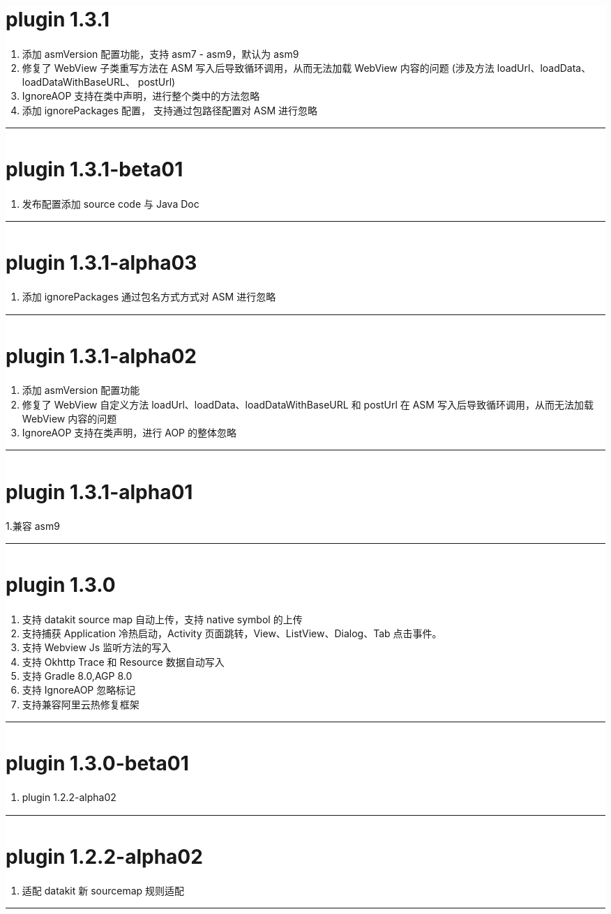 # plugin 1.3.1
1. 添加 asmVersion 配置功能，支持 asm7 - asm9，默认为 asm9
2. 修复了 WebView 子类重写方法在 ASM 写入后导致循环调用，从而无法加载 WebView 内容的问题
   (涉及方法 loadUrl、loadData、loadDataWithBaseURL、 postUrl)
3. IgnoreAOP 支持在类中声明，进行整个类中的方法忽略
4. 添加 ignorePackages 配置， 支持通过包路径配置对 ASM 进行忽略

---
# plugin 1.3.1-beta01
1. 发布配置添加 source code 与 Java Doc

---
# plugin 1.3.1-alpha03
1. 添加 ignorePackages 通过包名方式方式对 ASM 进行忽略

---
# plugin 1.3.1-alpha02
1. 添加 asmVersion 配置功能
2. 修复了 WebView 自定义方法 loadUrl、loadData、loadDataWithBaseURL 和 postUrl 在 ASM 写入后导致循环调用，从而无法加载 WebView 内容的问题
3. IgnoreAOP 支持在类声明，进行 AOP 的整体忽略

---
# plugin 1.3.1-alpha01
1.兼容 asm9

---
# plugin 1.3.0
1. 支持 datakit source map 自动上传，支持 native symbol 的上传
2. 支持捕获 Application 冷热启动，Activity 页面跳转，View、ListView、Dialog、Tab 点击事件。
3. 支持 Webview Js 监听方法的写入
4. 支持 Okhttp Trace 和 Resource 数据自动写入
5. 支持 Gradle 8.0,AGP 8.0 
6. 支持 IgnoreAOP 忽略标记
7. 支持兼容阿里云热修复框架

---
# plugin 1.3.0-beta01
1. plugin 1.2.2-alpha02

---
# plugin 1.2.2-alpha02
1. 适配 datakit 新 sourcemap 规则适配

---